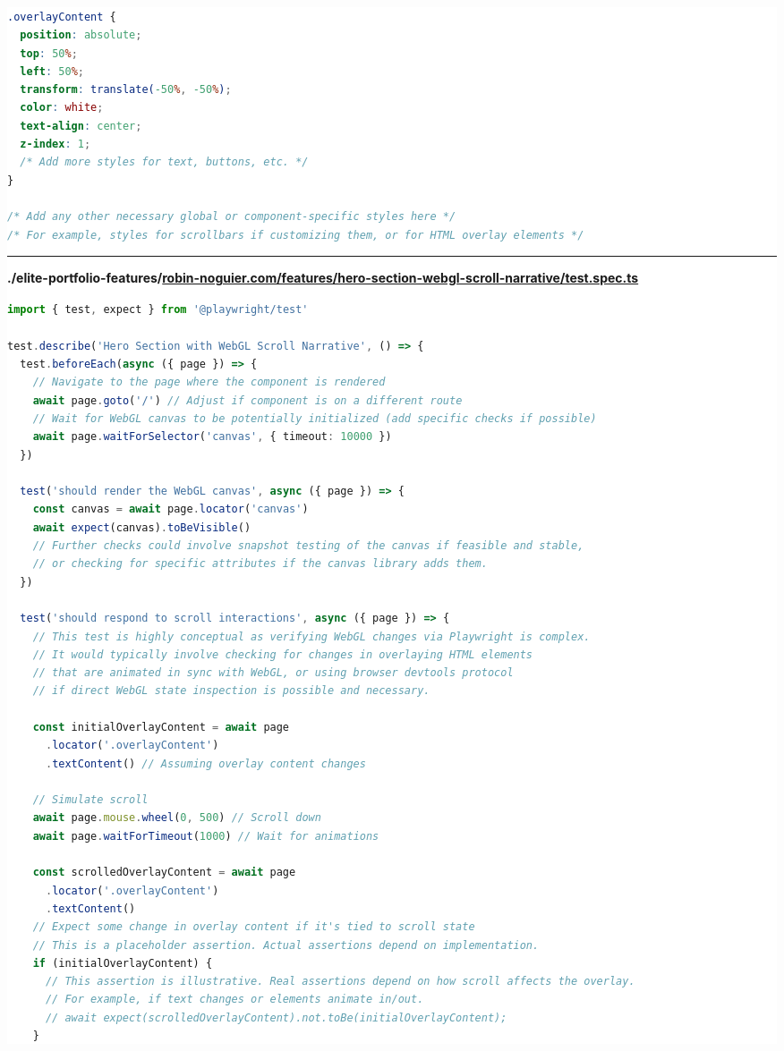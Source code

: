 ```css
.overlayContent {
  position: absolute;
  top: 50%;
  left: 50%;
  transform: translate(-50%, -50%);
  color: white;
  text-align: center;
  z-index: 1;
  /* Add more styles for text, buttons, etc. */
}

/* Add any other necessary global or component-specific styles here */
/* For example, styles for scrollbars if customizing them, or for HTML overlay elements */
```

---

**./elite-portfolio-features/[robin-noguier.com/features/hero-section-webgl-scroll-narrative/test.spec.ts](https://www.google.com/search?q=https://robin-noguier.com/features/hero-section-webgl-scroll-narrative/test.spec.ts)**

```typescript
import { test, expect } from '@playwright/test'

test.describe('Hero Section with WebGL Scroll Narrative', () => {
  test.beforeEach(async ({ page }) => {
    // Navigate to the page where the component is rendered
    await page.goto('/') // Adjust if component is on a different route
    // Wait for WebGL canvas to be potentially initialized (add specific checks if possible)
    await page.waitForSelector('canvas', { timeout: 10000 })
  })

  test('should render the WebGL canvas', async ({ page }) => {
    const canvas = await page.locator('canvas')
    await expect(canvas).toBeVisible()
    // Further checks could involve snapshot testing of the canvas if feasible and stable,
    // or checking for specific attributes if the canvas library adds them.
  })

  test('should respond to scroll interactions', async ({ page }) => {
    // This test is highly conceptual as verifying WebGL changes via Playwright is complex.
    // It would typically involve checking for changes in overlaying HTML elements
    // that are animated in sync with WebGL, or using browser devtools protocol
    // if direct WebGL state inspection is possible and necessary.

    const initialOverlayContent = await page
      .locator('.overlayContent')
      .textContent() // Assuming overlay content changes

    // Simulate scroll
    await page.mouse.wheel(0, 500) // Scroll down
    await page.waitForTimeout(1000) // Wait for animations

    const scrolledOverlayContent = await page
      .locator('.overlayContent')
      .textContent()
    // Expect some change in overlay content if it's tied to scroll state
    // This is a placeholder assertion. Actual assertions depend on implementation.
    if (initialOverlayContent) {
      // This assertion is illustrative. Real assertions depend on how scroll affects the overlay.
      // For example, if text changes or elements animate in/out.
      // await expect(scrolledOverlayContent).not.toBe(initialOverlayContent);
    }

```
